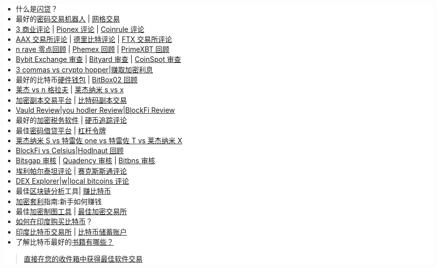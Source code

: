 *   什么是[闪贷](https://blog.coincodecap.com/what-are-flash-loans-on-ethereum)？
*   最好的[密码交易机器人](/coinmonks/crypto-trading-bot-c2ffce8acb2a) | [网格交易](https://blog.coincodecap.com/grid-trading)
*   [3 商业评论](/coinmonks/3commas-review-an-excellent-crypto-trading-bot-2020-1313a58bec92) | [Pionex 评论](/coinmonks/pionex-review-exchange-with-crypto-trading-bot-1e459d0191ea) | [Coinrule 评论](https://blog.coincodecap.com/coinrule-review-a-perfect-trading-bot)
*   [AAX 交易所评论](/coinmonks/aax-exchange-review-2021-67c5ea09330c) | [德里比特评论](/coinmonks/deribit-review-options-fees-apis-and-testnet-2ca16c4bbdb2) | [FTX 交易所评论](/coinmonks/ftx-crypto-exchange-review-53664ac1198f)
*   [n rave 零点回顾](/coinmonks/ngrave-zero-review-c465cf8307fc) | [Phemex 回顾](/coinmonks/phemex-review-4cfba0b49e28) | [PrimeXBT 回顾](/coinmonks/primexbt-review-88e0815be858)
*   [Bybit Exchange 审查](/coinmonks/bybit-exchange-review-dbd570019b71) | [Bityard 审查](https://blog.coincodecap.com/bityard-reivew) | [CoinSpot 审查](https://blog.coincodecap.com/coinspot-review)
*   [3 commas vs crypto hopper](/coinmonks/3commas-vs-pionex-vs-cryptohopper-best-crypto-bot-6a98d2baa203)|[赚取加密利息](/coinmonks/earn-crypto-interest-b10b810fdda3)
*   最好的比特币[硬件钱包](/coinmonks/the-best-cryptocurrency-hardware-wallets-of-2020-e28b1c124069?source=friends_link&sk=324dd9ff8556ab578d71e7ad7658ad7c) | [BitBox02 回顾](/coinmonks/bitbox02-review-your-swiss-bitcoin-hardware-wallet-c36c88fff29)
*   [莱杰 vs n 格拉夫](https://blog.coincodecap.com/ngrave-vs-ledger) | [莱杰纳米 s vs x](https://blog.coincodecap.com/ledger-nano-s-vs-x)
*   [加密副本交易平台](/coinmonks/top-10-crypto-copy-trading-platforms-for-beginners-d0c37c7d698c) | [比特码副本交易](https://blog.coincodecap.com/bityard-copy-trading)
*   [Vauld Review](https://blog.coincodecap.com/vauld-review)|[you hodler Review](/coinmonks/youhodler-4-easy-ways-to-make-money-98969b9689f2)|[BlockFi Review](/coinmonks/blockfi-review-53096053c097)
*   最好的[加密税务软件](/coinmonks/best-crypto-tax-tool-for-my-money-72d4b430816b) | [硬币追踪评论](/coinmonks/cointracking-review-a-reliable-cryptocurrency-tax-software-5114e3eb5737)
*   最佳[密码借贷平台](/coinmonks/top-5-crypto-lending-platforms-in-2020-that-you-need-to-know-a1b675cec3fa) | [杠杆令牌](/coinmonks/leveraged-token-3f5257808b22)
*   [莱杰纳米 S vs 特雷佐 one vs 特雷佐 T vs 莱杰纳米 X](https://blog.coincodecap.com/ledger-nano-s-vs-trezor-one-ledger-nano-x-trezor-t)
*   [BlockFi vs Celsius](/coinmonks/blockfi-vs-celsius-vs-hodlnaut-8a1cc8c26630)|[Hodlnaut 回顾](https://blog.coincodecap.com/hodlnaut-review)
*   [Bitsgap 审核](https://blog.coincodecap.com/bitsgap-review) | [Quadency 审核](/coinmonks/quadency-review-a-crypto-trading-automation-platform-3068eaa374e1) | [Bitbns 审核](https://blog.coincodecap.com/bitbns-review)
*   [埃利帕尔泰坦评论](/coinmonks/ellipal-titan-review-85e9071dd029) | [赛克斯斯通评论](https://blog.coincodecap.com/secux-stone-hardware-wallet-review)
*   [DEX Explorer](https://explorer.bitquery.io/ethereum/dex)|[w](https://explorer.bitquery.io/graphql)|[local bitcoins 评论](https://blog.coincodecap.com/localbitcoins-review)
*   最佳[区块链分析](https://bitquery.io/blog/best-blockchain-analysis-tools-and-software)工具| [赚比特币](https://blog.coincodecap.com/earn-bitcoin)
*   [加密套利](/coinmonks/crypto-arbitrage-guide-how-to-make-money-as-a-beginner-62bfe5c868f6)指南:新手如何赚钱
*   最佳[加密制图工具](/coinmonks/what-are-the-best-charting-platforms-for-cryptocurrency-trading-85aade584d80) | [最佳加密交易所](/coinmonks/crypto-exchange-dd2f9d6f3769)
*   [如何在印度购买比特币](https://blog.coincodecap.com/buy-bitcoin-app-india)？
*   [印度比特币交易所](/coinmonks/bitcoin-exchange-in-india-7f1fe79715c9) | [比特币储蓄账户](https://blog.coincodecap.com/bitcoin-savings-account)
*   了解比特币最好的[书籍有哪些？](/coinmonks/what-are-the-best-books-to-learn-bitcoin-409aeb9aff4b)

> [直接在您的收件箱中获得最佳软件交易](/coinmonks/newsletters/coinmonks)
